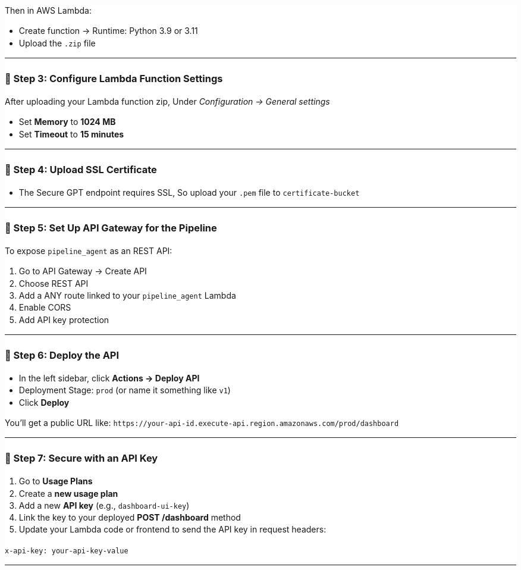 Then in AWS Lambda:

- Create function → Runtime: Python 3.9 or 3.11
- Upload the `.zip` file

---
### 🔹 Step 3: Configure Lambda Function Settings

After uploading your Lambda function zip, Under *Configuration → General settings*

- Set **Memory** to **1024 MB**
- Set **Timeout** to **15 minutes** 

---

### 🔹 Step 4: Upload SSL Certificate

- The Secure GPT endpoint requires SSL, So upload your `.pem` file to `certificate-bucket`

---
### 🔹 Step 5: Set Up API Gateway for the Pipeline

To expose `pipeline_agent` as an REST API:

1. Go to API Gateway → Create API
2. Choose REST API 
3. Add a ANY route linked to your `pipeline_agent` Lambda
4. Enable CORS
5. Add API key protection

---

### 🔹 Step 6: Deploy the API

- In the left sidebar, click **Actions → Deploy API**
- Deployment Stage: `prod` (or name it something like `v1`)
- Click **Deploy**

You’ll get a public URL like: `https://your-api-id.execute-api.region.amazonaws.com/prod/dashboard`

---

### 🔹 Step 7: Secure with an API Key

1. Go to **Usage Plans**
2. Create a **new usage plan**
3. Add a new **API key** (e.g., `dashboard-ui-key`)
4. Link the key to your deployed **POST /dashboard** method
5. Update your Lambda code or frontend to send the API key in request headers:
```http
x-api-key: your-api-key-value
```

---
